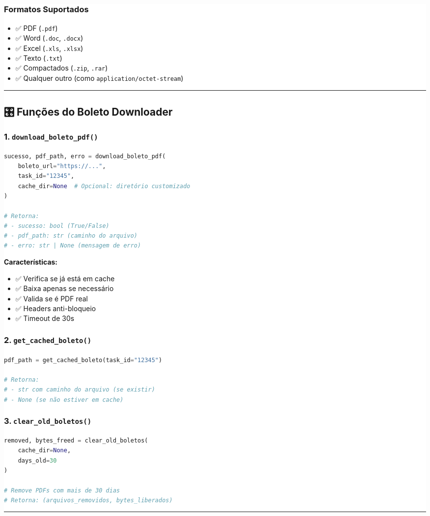 ### Formatos Suportados

- ✅ PDF (`.pdf`)
- ✅ Word (`.doc`, `.docx`)
- ✅ Excel (`.xls`, `.xlsx`)
- ✅ Texto (`.txt`)
- ✅ Compactados (`.zip`, `.rar`)
- ✅ Qualquer outro (como `application/octet-stream`)

---

## 🎛️ Funções do Boleto Downloader

### 1. `download_boleto_pdf()`

```python
sucesso, pdf_path, erro = download_boleto_pdf(
    boleto_url="https://...",
    task_id="12345",
    cache_dir=None  # Opcional: diretório customizado
)

# Retorna:
# - sucesso: bool (True/False)
# - pdf_path: str (caminho do arquivo)
# - erro: str | None (mensagem de erro)
```

**Características:**
- ✅ Verifica se já está em cache
- ✅ Baixa apenas se necessário
- ✅ Valida se é PDF real
- ✅ Headers anti-bloqueio
- ✅ Timeout de 30s

### 2. `get_cached_boleto()`

```python
pdf_path = get_cached_boleto(task_id="12345")

# Retorna:
# - str com caminho do arquivo (se existir)
# - None (se não estiver em cache)
```

### 3. `clear_old_boletos()`

```python
removed, bytes_freed = clear_old_boletos(
    cache_dir=None,
    days_old=30
)

# Remove PDFs com mais de 30 dias
# Retorna: (arquivos_removidos, bytes_liberados)
```

---